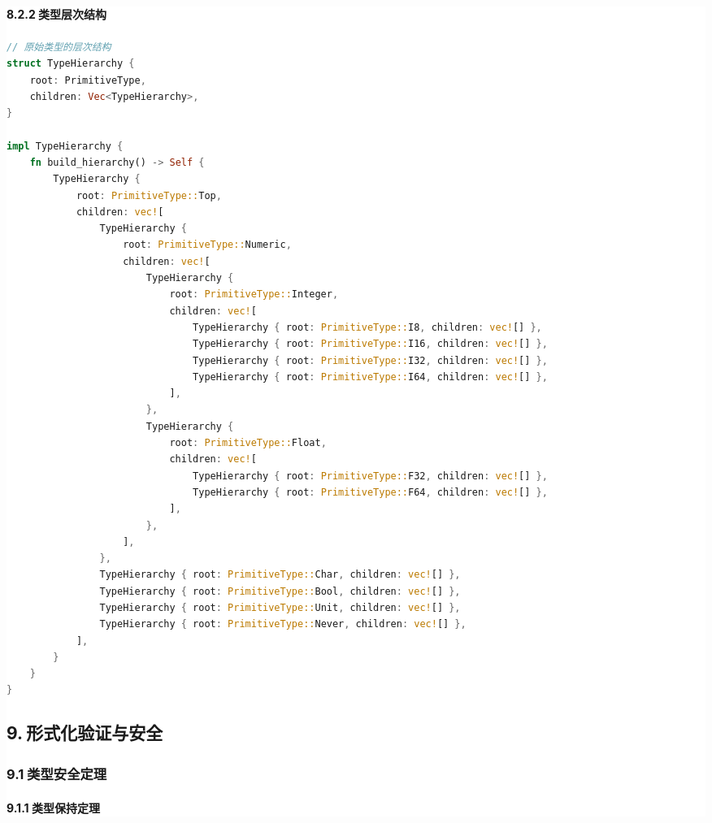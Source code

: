 #### 8.2.2 类型层次结构

```rust
// 原始类型的层次结构
struct TypeHierarchy {
    root: PrimitiveType,
    children: Vec<TypeHierarchy>,
}

impl TypeHierarchy {
    fn build_hierarchy() -> Self {
        TypeHierarchy {
            root: PrimitiveType::Top,
            children: vec![
                TypeHierarchy {
                    root: PrimitiveType::Numeric,
                    children: vec![
                        TypeHierarchy {
                            root: PrimitiveType::Integer,
                            children: vec![
                                TypeHierarchy { root: PrimitiveType::I8, children: vec![] },
                                TypeHierarchy { root: PrimitiveType::I16, children: vec![] },
                                TypeHierarchy { root: PrimitiveType::I32, children: vec![] },
                                TypeHierarchy { root: PrimitiveType::I64, children: vec![] },
                            ],
                        },
                        TypeHierarchy {
                            root: PrimitiveType::Float,
                            children: vec![
                                TypeHierarchy { root: PrimitiveType::F32, children: vec![] },
                                TypeHierarchy { root: PrimitiveType::F64, children: vec![] },
                            ],
                        },
                    ],
                },
                TypeHierarchy { root: PrimitiveType::Char, children: vec![] },
                TypeHierarchy { root: PrimitiveType::Bool, children: vec![] },
                TypeHierarchy { root: PrimitiveType::Unit, children: vec![] },
                TypeHierarchy { root: PrimitiveType::Never, children: vec![] },
            ],
        }
    }
}
```

## 9. 形式化验证与安全

### 9.1 类型安全定理

#### 9.1.1 类型保持定理
